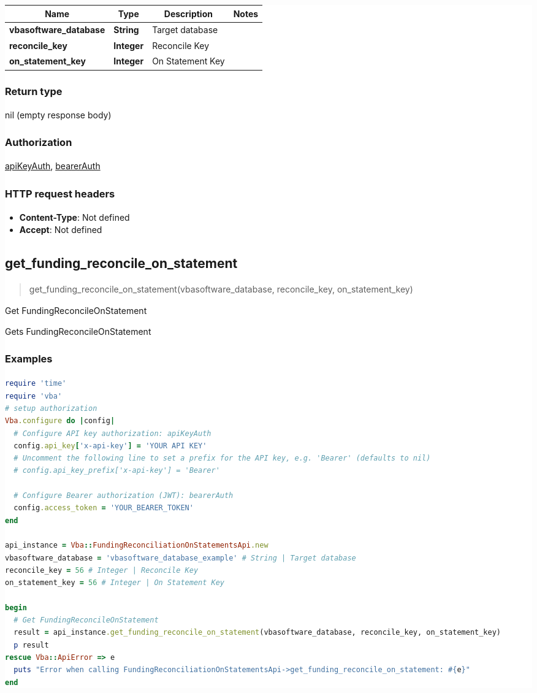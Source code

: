 | Name | Type | Description | Notes |
| ---- | ---- | ----------- | ----- |
| **vbasoftware_database** | **String** | Target database |  |
| **reconcile_key** | **Integer** | Reconcile Key |  |
| **on_statement_key** | **Integer** | On Statement Key |  |

### Return type

nil (empty response body)

### Authorization

[apiKeyAuth](../README.md#apiKeyAuth), [bearerAuth](../README.md#bearerAuth)

### HTTP request headers

- **Content-Type**: Not defined
- **Accept**: Not defined


## get_funding_reconcile_on_statement

> <FundingReconcileOnStatementVBAResponse> get_funding_reconcile_on_statement(vbasoftware_database, reconcile_key, on_statement_key)

Get FundingReconcileOnStatement

Gets FundingReconcileOnStatement

### Examples

```ruby
require 'time'
require 'vba'
# setup authorization
Vba.configure do |config|
  # Configure API key authorization: apiKeyAuth
  config.api_key['x-api-key'] = 'YOUR API KEY'
  # Uncomment the following line to set a prefix for the API key, e.g. 'Bearer' (defaults to nil)
  # config.api_key_prefix['x-api-key'] = 'Bearer'

  # Configure Bearer authorization (JWT): bearerAuth
  config.access_token = 'YOUR_BEARER_TOKEN'
end

api_instance = Vba::FundingReconciliationOnStatementsApi.new
vbasoftware_database = 'vbasoftware_database_example' # String | Target database
reconcile_key = 56 # Integer | Reconcile Key
on_statement_key = 56 # Integer | On Statement Key

begin
  # Get FundingReconcileOnStatement
  result = api_instance.get_funding_reconcile_on_statement(vbasoftware_database, reconcile_key, on_statement_key)
  p result
rescue Vba::ApiError => e
  puts "Error when calling FundingReconciliationOnStatementsApi->get_funding_reconcile_on_statement: #{e}"
end
```

